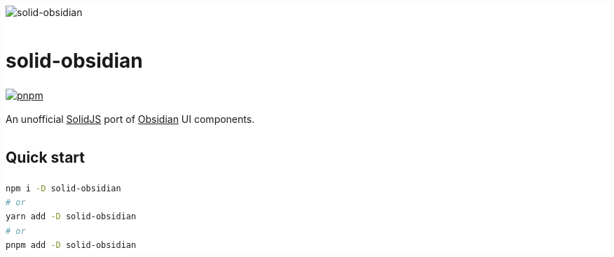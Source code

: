 <p>
  <img width="100%" src="https://assets.solidjs.com/banner?type=solid-obsidian&background=tiles&project=%20" alt="solid-obsidian">
</p>

# solid-obsidian

[![pnpm](https://img.shields.io/badge/maintained%20with-pnpm-cc00ff.svg?style=for-the-badge&logo=pnpm)](https://pnpm.io/)

An unofficial [SolidJS](https://www.solidjs.com) port of [Obsidian](https://obsidian.md) UI components.

## Quick start

```bash
npm i -D solid-obsidian
# or
yarn add -D solid-obsidian
# or
pnpm add -D solid-obsidian
```
